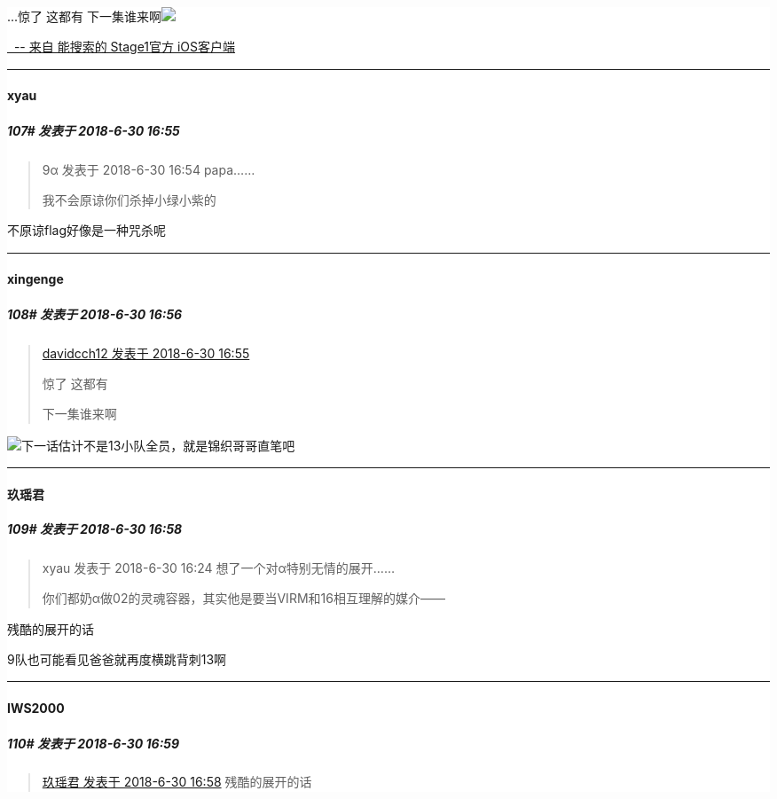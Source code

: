  ...</blockquote>惊了 这都有
下一集谁来啊<img src="https://static.saraba1st.com/image/smiley/face2017/067.png" referrerpolicy="no-referrer">

[  -- 来自 能搜索的 Stage1官方 iOS客户端](https://itunes.apple.com/fi/app/saraba1st/id1221237470?mt=8)


-----

####  xyau  
##### 107#       发表于 2018-6-30 16:55


<blockquote>9α 发表于 2018-6-30 16:54
papa……

我不会原谅你们杀掉小绿小紫的</blockquote>
不原谅flag好像是一种咒杀呢


-----

####  xingenge  
##### 108#       发表于 2018-6-30 16:56


<blockquote><a href="httphttps://bbs.saraba1st.com/2b/forum.php?mod=redirect&amp;goto=findpost&amp;pid=40168347&amp;ptid=1719892" target="_blank">davidcch12 发表于 2018-6-30 16:55</a>

惊了 这都有

下一集谁来啊</blockquote>
<img src="https://static.saraba1st.com/image/smiley/face2017/067.png" referrerpolicy="no-referrer">下一话估计不是13小队全员，就是锦织哥哥直笔吧


-----

####  玖瑶君  
##### 109#       发表于 2018-6-30 16:58


<blockquote>xyau 发表于 2018-6-30 16:24
想了一个对α特别无情的展开……


你们都奶α做02的灵魂容器，其实他是要当VIRM和16相互理解的媒介——
</blockquote>
残酷的展开的话

9队也可能看见爸爸就再度横跳背刺13啊


-----

####  IWS2000  
##### 110#       发表于 2018-6-30 16:59


<blockquote><a href="httphttps://bbs.saraba1st.com/2b/forum.php?mod=redirect&amp;goto=findpost&amp;pid=40168377&amp;ptid=1719892" target="_blank">玖瑶君 发表于 2018-6-30 16:58</a>
残酷的展开的话

